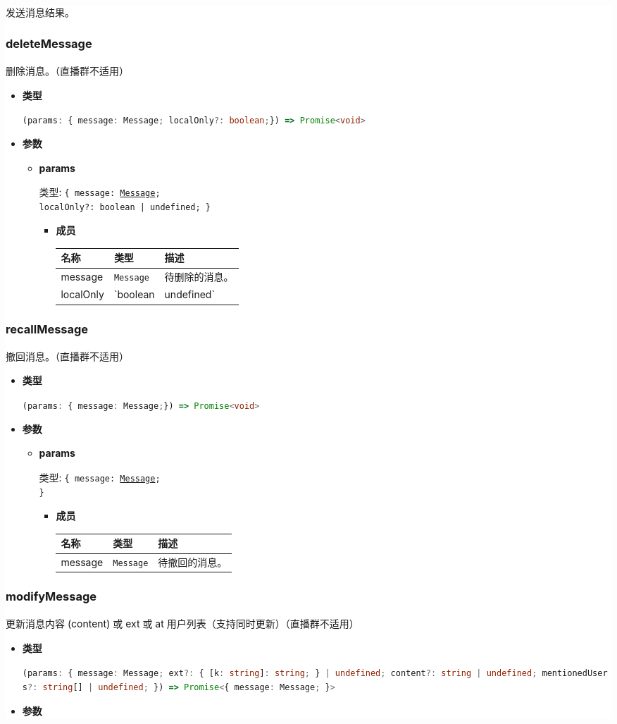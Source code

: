   发送消息结果。

### deleteMessage <span id="bytedim-deletemessage"></span> 

删除消息。（直播群不适用）

- **类型**

  ```ts
  (params: { message: Message; localOnly?: boolean;}) => Promise<void>
  ```

- **参数**

  - **params**

    类型: <code>{ message: [Message](293539#message); localOnly?: boolean | undefined; }</code>

    - **成员**

      | 名称 | 类型 | 描述 |
      | :-- | :-- | :-- |
      | message | `Message` | 待删除的消息。 |
      | localOnly | `boolean | undefined` | 是否仅删除本地，不同步到服务端。 |

### recallMessage <span id="bytedim-recallmessage"></span> 

撤回消息。（直播群不适用）

- **类型**

  ```ts
  (params: { message: Message;}) => Promise<void>
  ```

- **参数**

  - **params**

    类型: <code>{ message: [Message](293539#message); }</code>

    - **成员**

      | 名称 | 类型 | 描述 |
      | :-- | :-- | :-- |
      | message | `Message` | 待撤回的消息。 |

### modifyMessage <span id="bytedim-modifymessage"></span> 

更新消息内容 (content) 或 ext 或 at 用户列表（支持同时更新）（直播群不适用）

- **类型**

  ```ts
  (params: { message: Message; ext?: { [k: string]: string; } | undefined; content?: string | undefined; mentionedUsers?: string[] | undefined; }) => Promise<{ message: Message; }>
  ```

- **参数**
